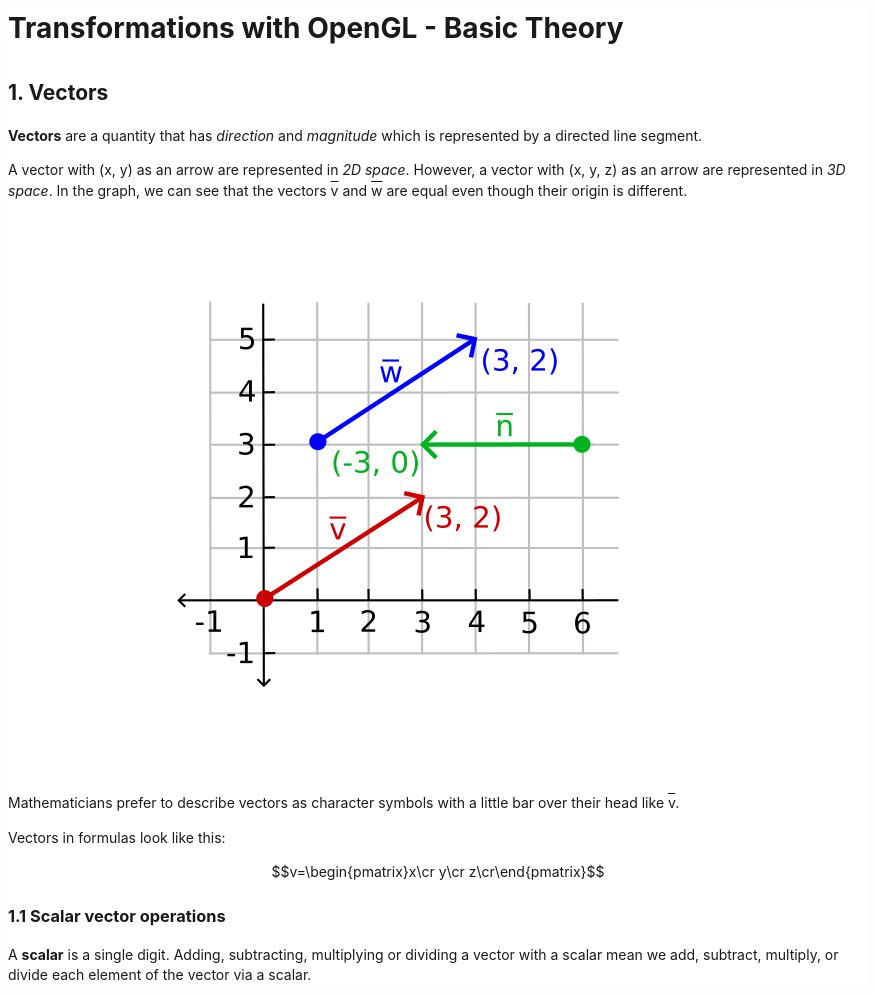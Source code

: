 # Transformations with OpenGL - Basic Theory
## 1. Vectors
**Vectors** are a quantity that has *direction* and *magnitude* which is represented by a directed line segment.

A vector with (x, y) as an arrow are represented in *2D space*. However, a vector with (x, y, z) as an arrow are represented in *3D space*. In the graph, we can see that the vectors <span style="text-decoration:overline">v</span> and <span style="text-decoration:overline">w</span> are equal even though their origin is different.

![Graph Containing Vectors](./images/1_graph_containing_vectors.webp)

Mathematicians prefer to describe vectors as character symbols with a little bar over their head like <span style="text-decoration:overline">v</span>. 

Vectors in formulas look like this: 

$$v=\begin{pmatrix}x\cr y\cr z\cr\end{pmatrix}$$

### 1.1 Scalar vector operations
A **scalar** is a single digit. Adding, subtracting, multiplying or dividing a vector with a scalar mean we add, subtract, multiply, or divide each element of the vector via a scalar.
